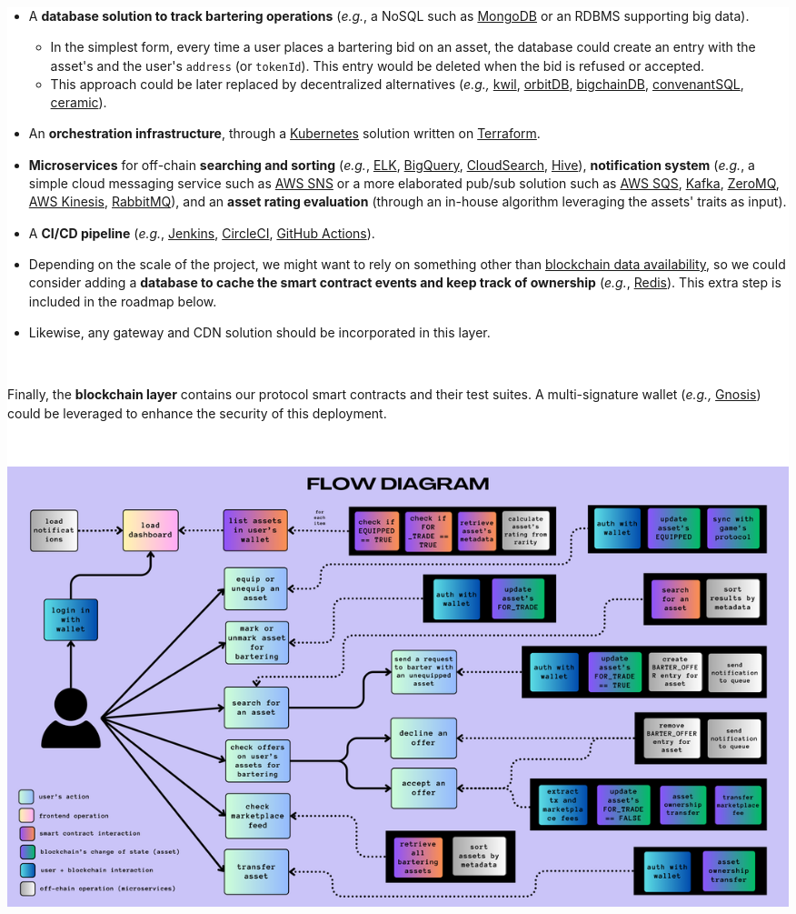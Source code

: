 * A **database solution to track bartering operations** (*e.g.*, a NoSQL such as [MongoDB](https://www.mongodb.com/) or an RDBMS supporting big data). 
    - In the simplest form, every time a user places a bartering bid on an asset, the database could create an entry with the asset's and the user's `address` (or `tokenId`). This entry would be deleted when the bid is refused or accepted.
    - This approach could be later replaced by decentralized alternatives (*e.g.,* [kwil](https://www.kwil.com/), [orbitDB](https://orbitdb.org/), [bigchainDB](https://www.bigchaindb.com/), [convenantSQL](https://developers.covenantsql.io/docs/en/intro), [ceramic](https://ceramic.network/)).

* An **orchestration infrastructure**, through a [Kubernetes](https://kubernetes.io/) solution written on [Terraform](https://www.terraform.io/).

* **Microservices** for off-chain **searching and sorting** (*e.g.*, [ELK](https://aws.amazon.com/what-is/elk-stack/), [BigQuery](https://cloud.google.com/bigquery/), [CloudSearch](https://aws.amazon.com/cloudsearch/), [Hive](https://hive.apache.org/)), **notification system** (*e.g.*, a simple cloud messaging service such as [AWS SNS](https://aws.amazon.com/sns/) or a more elaborated pub/sub solution such as [AWS SQS](https://aws.amazon.com/sqs/), [Kafka](https://kafka.apache.org/), [ZeroMQ](https://zeromq.org/), [AWS Kinesis](https://aws.amazon.com/kinesis/), [RabbitMQ](https://rabbitmq.com/)), and an **asset rating evaluation** (through an in-house algorithm leveraging the assets' traits as input).

* A **CI/CD pipeline** (*e.g.*, [Jenkins](https://www.jenkins.io/), [CircleCI](https://circleci.com/), [GitHub Actions](https://github.com/features/actions)).

* Depending on the scale of the project, we might want to rely on something other than [blockchain data availability](https://ethereum.org/en/developers/docs/data-availability), so we could consider adding a **database to cache the smart contract events and keep track of ownership** (*e.g.*, [Redis](https://redis.io/)). This extra step is included in the roadmap below.

 * Likewise, any gateway and CDN solution should be incorporated in this layer.
    
<br>

Finally, the **blockchain layer** contains our protocol smart contracts and their test suites. A multi-signature wallet (*e.g.,* [Gnosis](https://www.gnosis.io/)) could be leveraged to enhance the security of this deployment.

<br>

<p align="center">
<img src="diagrams/flow.png" width="100%" align="center"/>
